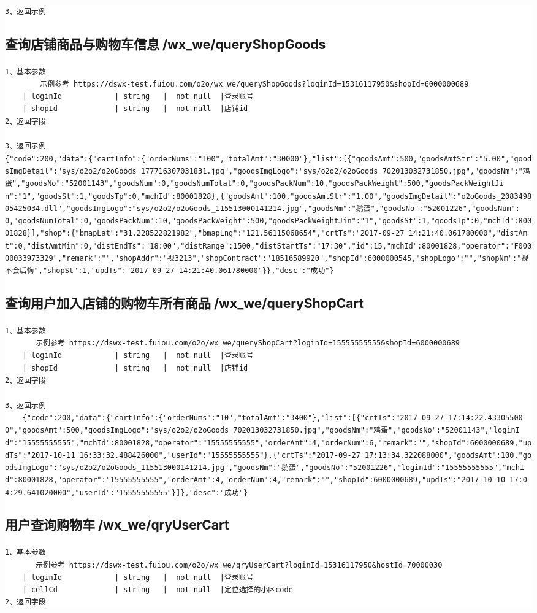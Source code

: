     3、返回示例
 
 

## 查询店铺商品与购物车信息 /wx_we/queryShopGoods
    1、基本参数
            示例参考 https://dswx-test.fuiou.com/o2o/wx_we/queryShopGoods?loginId=15316117950&shopId=6000000689
        | loginId            | string   |  not null  |登录账号
        | shopId             | string   |  not null  |店铺id
    2、返回字段
    	
    3、返回示例   
    {"code":200,"data":{"cartInfo":{"orderNums":"100","totalAmt":"30000"},"list":[{"goodsAmt":500,"goodsAmtStr":"5.00","goodsImgDetail":"sys/o2o2/o2oGoods_177716307031831.jpg","goodsImgLogo":"sys/o2o2/o2oGoods_702013032731850.jpg","goodsNm":"鸡蛋","goodsNo":"52001143","goodsNum":0,"goodsNumTotal":0,"goodsPackNum":10,"goodsPackWeight":500,"goodsPackWeightJin":"1","goodsSt":1,"goodsTp":0,"mchId":80001828},{"goodsAmt":100,"goodsAmtStr":"1.00","goodsImgDetail":"o2oGoods_208349805425034.dll","goodsImgLogo":"sys/o2o2/o2oGoods_115513000141214.jpg","goodsNm":"鹅蛋","goodsNo":"52001226","goodsNum":0,"goodsNumTotal":0,"goodsPackNum":10,"goodsPackWeight":500,"goodsPackWeightJin":"1","goodsSt":1,"goodsTp":0,"mchId":80001828}],"shop":{"bmapLat":"31.228522821982","bmapLng":"121.56115068654","crtTs":"2017-09-27 14:21:40.061780000","distAmt":0,"distAmtMin":0,"distEndTs":"18:00","distRange":1500,"distStartTs":"17:30","id":15,"mchId":80001828,"operator":"F00000033973329","remark":"","shopAddr":"视3213","shopContract":"18516589920","shopId":6000000545,"shopLogo":"","shopNm":"视不会后悔","shopSt":1,"updTs":"2017-09-27 14:21:40.061780000"}},"desc":"成功"}
    


## 查询用户加入店铺的购物车所有商品 /wx_we/queryShopCart
    1、基本参数
           示例参考 https://dswx-test.fuiou.com/o2o/wx_we/queryShopCart?loginId=15555555555&shopId=6000000689
        | loginId            | string   |  not null  |登录账号
        | shopId             | string   |  not null  |店铺id
    2、返回字段
    	
    3、返回示例   
    	{"code":200,"data":{"cartInfo":{"orderNums":"10","totalAmt":"3400"},"list":[{"crtTs":"2017-09-27 17:14:22.433055000","goodsAmt":500,"goodsImgLogo":"sys/o2o2/o2oGoods_702013032731850.jpg","goodsNm":"鸡蛋","goodsNo":"52001143","loginId":"15555555555","mchId":80001828,"operator":"15555555555","orderAmt":4,"orderNum":6,"remark":"","shopId":6000000689,"updTs":"2017-10-11 16:33:32.488426000","userId":"15555555555"},{"crtTs":"2017-09-27 17:13:34.322088000","goodsAmt":100,"goodsImgLogo":"sys/o2o2/o2oGoods_115513000141214.jpg","goodsNm":"鹅蛋","goodsNo":"52001226","loginId":"15555555555","mchId":80001828,"operator":"15555555555","orderAmt":4,"orderNum":4,"remark":"","shopId":6000000689,"updTs":"2017-10-10 17:04:29.641020000","userId":"15555555555"}]},"desc":"成功"}
 
   
## 用户查询购物车  /wx_we/qryUserCart
    1、基本参数
           示例参考 https://dswx-test.fuiou.com/o2o/wx_we/qryUserCart?loginId=15316117950&hostId=70000030
        | loginId            | string   |  not null  |登录账号
        | cellCd             | string   |  not null  |定位选择的小区code
    2、返回字段
    	